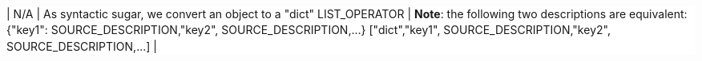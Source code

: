 | N/A          | As syntactic sugar, we convert an object to a "dict" LIST_OPERATOR | **Note**: the following two descriptions are equivalent:   {"key1": SOURCE_DESCRIPTION,"key2", SOURCE_DESCRIPTION,…}   \["dict","key1", SOURCE_DESCRIPTION,"key2", SOURCE_DESCRIPTION,...]    |


